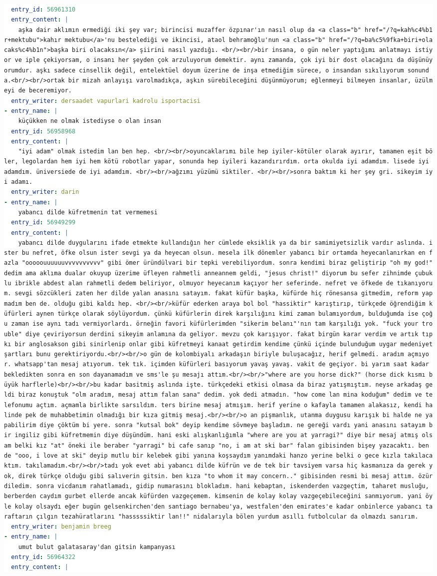 ```yaml
  entry_id: 56961310
  entry_content: |
    aşka dair aklımın ermediği iki şey var; birincisi muzaffer özpınar'ın nasıl olup da <a class="b" href="/?q=kah%c4%b1r+mektubu">kahır mektubu</a>'nu bestelediği ve ikincisi, ataol behramoğlu'nun <a class="b" href="/?q=ba%c5%9fka+biri+olacaks%c4%b1n">başka biri olacaksın</a> şiirini nasıl yazdığı. <br/><br/>bir insana, o gün neler yaptığımı anlatmayı istiyor ve iple çekiyorsam, o insanı her şeyden çok arzuluyorum demektir. aynı zamanda, çok iyi bir dost olacağını da düşünüyorumdur. aşkı sadece cinsellik değil, entelektüel doyum üzerine de inşa etmediğim sürece, o insandan sıkılıyorum sonunda.<br/><br/>ortak bir mizah anlayışı varolmadıkça, aşkın sürebileceğini düşünmüyorum; eğlenmeyi bilmeyen insanlar, üzülmeyi de beceremiyor.
  entry_writer: dersaadet vapurlari kadrolu isportacisi
- entry_name: |
    küçükken ne olmak istediyse o olan insan
  entry_id: 56958968
  entry_content: |
    "iyi adam" olmak istedim lan ben hep. <br/><br/>oyuncaklarımı bile hep iyiler-kötüler olarak ayırır, tamamen eşit böler, legolardan hem iyi hem kötü robotlar yapar, sonunda hep iyileri kazandırırdım. orta okulda iyi adamdım. lisede iyi adamdım. üniversiede de iyi adamdım. <br/><br/>ağzımı yüzümü siktiler. <br/><br/>sonra baktım ki her şey gri. sikeyim iyi adamı.
  entry_writer: darin
- entry_name: |
    yabancı dilde küfretmenin tat vermemesi
  entry_id: 56949299
  entry_content: |
    yabancı dilde duygularını ifade etmekte kullandığın her cümlede eksiklik ya da bir samimiyetsizlik vardır aslında. ister bu nefret, öfke olsun ister sevgi ya da heyecan olsun. mesela ilk dönemler yabancı bir ortamda heyecanlanırkan en fazla "ooooouuuuuuvvvvvvvvvv" gibi ömer üründülvari bir tepki verebiliyordum. sonra kendimi biraz geliştirip "oh my god!" dedim ama aklıma dualar okuyup üzerime üfleyen rahmetli anneannem geldi, "jesus christ!" diyorum bu sefer zihnimde çubuklu ibrikle abdest alan rahmetli dedem beliriyor, olmuyor heyecanım kaçıyor her seferinde. nefret ve öfkede de tıkanıyorum. sevgi sözcükleri zaten her dilde yalan anasını satayım. fakat küfür başka, küfürde hiç rönesansa gitmedim, reform yapmadım ben de. olduğu gibi kaldı hep. <br/><br/>küfür ederken araya bol bol "hassiktir" karıştırıp, türkçede öğrendiğim küfürleri aynen türkçe olarak söylüyordum. çünkü küfürlerin direk karşılığını kimi zaman bulamıyordum, bulduğumda ise çoğu zaman ise aynı tadı vermiyorlardı. örneğin favori küfürlerimden "sikerim belanı"'nın tam karşılığı yok. "fuck your trouble" diye çeviriyorsun derdini sikeyim anlamına da geliyor. mevzu çok karışıyor. fakat birgün karar verdim ve artık tıpkı bir anglosakson gibi sinirlenip onlar gibi küfretmeyi kanaat getirdim kendime çünkü içinde bulunduğum uygar medeniyet şartları bunu gerektiriyordu.<br/><br/>o gün de kolombiyalı arkadaşın biriyle buluşacağız, herif gelmedi. aradım açmıyor. whatsapp'tan mesaj atıyorum. tek tık. içimden küfürleri basıyorum yavaş yavaş. vakit de geçiyor. bi yarım saat kadar bekledikten sonra en son dayanamadım ve sms'le şu mesajı attım.<br/><br/>"where are you horse dick?" (horse dick kısmı büyük harflerle)<br/><br/>bu kadar basitmiş aslında işte. türkçedeki etkisi olmasa da biraz yatışmıştım. neyse arkadaş geldi biraz konuştuk "olm aradım, mesaj attım falan sana" dedim. yok dedi atmadın. "how come lan mina koduğum" dedim ve telefonumu açtım. açmamla birlikte sarsıldım. ters birine mesaj atmışım. herif yerine o kafayla tamamen alakasız, kendi halinde pek de muhabbetimin olmadığı bir kıza gitmiş mesaj.<br/><br/>o an pişmanlık, utanma duygusu karışık bi halde ne yapabilirim diye çöktüm bi yere. sonra "kutsal bok" deyip kendime sövmeye başladım. ne gereği vardı yani anasını satayım bir ingiliz gibi küfretmemin diye düşündüm. hani eski alışkanlığımla "where are you at yarragi?" diye bir mesaj atmış olsam belki kız "at" öneki ile beraber "yarragi" bi cafe sanıp "no, i am at ski bar" falan gibisinden bişey yazacaktı. ben de "ooo, i love at ski" deyip mutlu bir kelebek gibi yanına koşsaydım yanımdaki hanzo yerine belki o gece kızla takılacaktım. takılamadım.<br/><br/>tadı yok evet abi yabancı dilde küfrün ve de tek bir tavsiyem varsa hiç kasmanıza da gerek yok, direk türkçe olduğu gibi salıverin gitsin. ben kıza "to whom it may concern.." gibisinden resmi bi mesaj attım. özür diledim. sonra vicdanım rahatlamadı, gidip numarasını blokladım. hani kebaptan, iskenderden vazgeçtim, taharet musluğu, berberden caydım gurbet ellerde ancak küfürden vazgeçemem. kimsenin de kolay kolay vazgeçebileceğini sanmıyorum. yani öyle kolay olsaydı eğer bugün gelsenkirchen'den santiago bernabeu'ya, westfalen'den emirates'e kadar onbinlerce yabancı taraftarın çılgın tezahüratlarını "hasssssiktir lan!!" nidalarıyla bölen yurdum asıllı futbolcular da olmazdı sanırım.
  entry_writer: benjamin breeg
- entry_name: |
    umut bulut galatasaray'dan gitsin kampanyası
  entry_id: 56964322
  entry_content: |
```